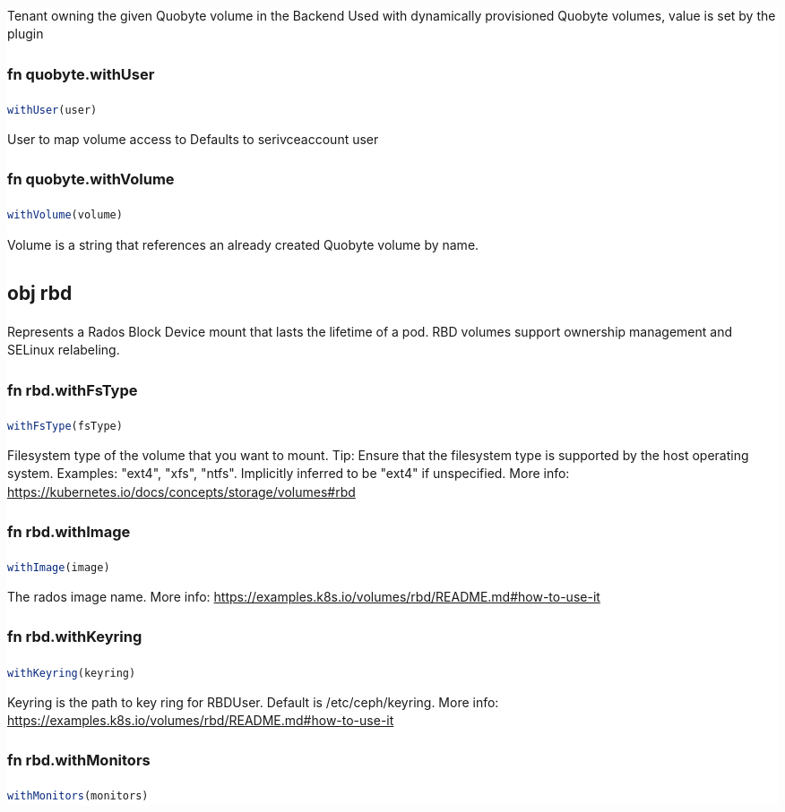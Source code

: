Tenant owning the given Quobyte volume in the Backend Used with dynamically provisioned Quobyte volumes, value is set by the plugin

### fn quobyte.withUser

```ts
withUser(user)
```

User to map volume access to Defaults to serivceaccount user

### fn quobyte.withVolume

```ts
withVolume(volume)
```

Volume is a string that references an already created Quobyte volume by name.

## obj rbd

Represents a Rados Block Device mount that lasts the lifetime of a pod. RBD volumes support ownership management and SELinux relabeling.

### fn rbd.withFsType

```ts
withFsType(fsType)
```

Filesystem type of the volume that you want to mount. Tip: Ensure that the filesystem type is supported by the host operating system. Examples: "ext4", "xfs", "ntfs". Implicitly inferred to be "ext4" if unspecified. More info: https://kubernetes.io/docs/concepts/storage/volumes#rbd

### fn rbd.withImage

```ts
withImage(image)
```

The rados image name. More info: https://examples.k8s.io/volumes/rbd/README.md#how-to-use-it

### fn rbd.withKeyring

```ts
withKeyring(keyring)
```

Keyring is the path to key ring for RBDUser. Default is /etc/ceph/keyring. More info: https://examples.k8s.io/volumes/rbd/README.md#how-to-use-it

### fn rbd.withMonitors

```ts
withMonitors(monitors)
```
